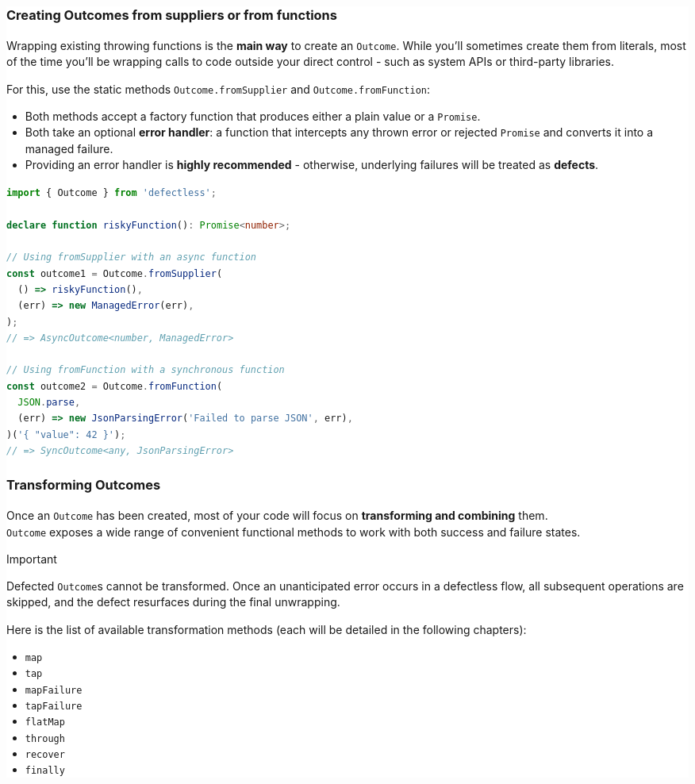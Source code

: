 ### Creating Outcomes from suppliers or from functions

Wrapping existing throwing functions is the **main way** to create an `Outcome`.
While you’ll sometimes create them from literals, most of the time you’ll be wrapping calls to code outside your
direct control - such as system APIs or third-party libraries.

For this, use the static methods `Outcome.fromSupplier` and `Outcome.fromFunction`:

- Both methods accept a factory function that produces either a plain value or a `Promise`.
- Both take an optional **error handler**: a function that intercepts any thrown error or rejected `Promise`
  and converts it into a managed failure.
- Providing an error handler is **highly recommended** - otherwise, underlying failures will be treated as **defects**.

```typescript
import { Outcome } from 'defectless';

declare function riskyFunction(): Promise<number>;

// Using fromSupplier with an async function
const outcome1 = Outcome.fromSupplier(
  () => riskyFunction(),
  (err) => new ManagedError(err),
);
// => AsyncOutcome<number, ManagedError>

// Using fromFunction with a synchronous function
const outcome2 = Outcome.fromFunction(
  JSON.parse,
  (err) => new JsonParsingError('Failed to parse JSON', err),
)('{ "value": 42 }');
// => SyncOutcome<any, JsonParsingError>
```

### Transforming Outcomes

Once an `Outcome` has been created, most of your code will focus on **transforming and combining** them.  
`Outcome` exposes a wide range of convenient functional methods to work with both success and failure states.

> [!IMPORTANT]  
> Defected `Outcome`s cannot be transformed. Once an unanticipated error occurs in a defectless flow,
> all subsequent operations are skipped, and the defect resurfaces during the final unwrapping.

Here is the list of available transformation methods (each will be detailed in the following chapters):

- `map`
- `tap`
- `mapFailure`
- `tapFailure`
- `flatMap`
- `through`
- `recover`
- `finally`
